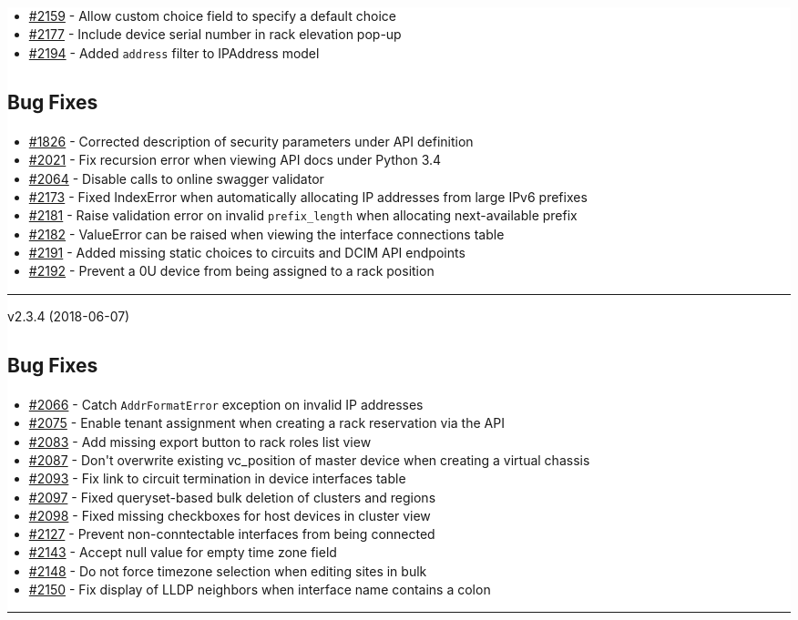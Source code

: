 * [#2159](https://github.com/netbox-community/netbox/issues/2159) - Allow custom choice field to specify a default choice
* [#2177](https://github.com/netbox-community/netbox/issues/2177) - Include device serial number in rack elevation pop-up
* [#2194](https://github.com/netbox-community/netbox/issues/2194) - Added `address` filter to IPAddress model

## Bug Fixes

* [#1826](https://github.com/netbox-community/netbox/issues/1826) - Corrected description of security parameters under API definition
* [#2021](https://github.com/netbox-community/netbox/issues/2021) - Fix recursion error when viewing API docs under Python 3.4
* [#2064](https://github.com/netbox-community/netbox/issues/2064) - Disable calls to online swagger validator
* [#2173](https://github.com/netbox-community/netbox/issues/2173) - Fixed IndexError when automatically allocating IP addresses from large IPv6 prefixes
* [#2181](https://github.com/netbox-community/netbox/issues/2181) - Raise validation error on invalid `prefix_length` when allocating next-available prefix
* [#2182](https://github.com/netbox-community/netbox/issues/2182) - ValueError can be raised when viewing the interface connections table
* [#2191](https://github.com/netbox-community/netbox/issues/2191) - Added missing static choices to circuits and DCIM API endpoints
* [#2192](https://github.com/netbox-community/netbox/issues/2192) - Prevent a 0U device from being assigned to a rack position

---

v2.3.4 (2018-06-07)

## Bug Fixes

* [#2066](https://github.com/netbox-community/netbox/issues/2066) - Catch `AddrFormatError` exception on invalid IP addresses
* [#2075](https://github.com/netbox-community/netbox/issues/2075) - Enable tenant assignment when creating a rack reservation via the API
* [#2083](https://github.com/netbox-community/netbox/issues/2083) - Add missing export button to rack roles list view
* [#2087](https://github.com/netbox-community/netbox/issues/2087) - Don't overwrite existing vc_position of master device when creating a virtual chassis
* [#2093](https://github.com/netbox-community/netbox/issues/2093) - Fix link to circuit termination in device interfaces table
* [#2097](https://github.com/netbox-community/netbox/issues/2097) - Fixed queryset-based bulk deletion of clusters and regions
* [#2098](https://github.com/netbox-community/netbox/issues/2098) - Fixed missing checkboxes for host devices in cluster view
* [#2127](https://github.com/netbox-community/netbox/issues/2127) - Prevent non-conntectable interfaces from being connected
* [#2143](https://github.com/netbox-community/netbox/issues/2143) - Accept null value for empty time zone field
* [#2148](https://github.com/netbox-community/netbox/issues/2148) - Do not force timezone selection when editing sites in bulk
* [#2150](https://github.com/netbox-community/netbox/issues/2150) - Fix display of LLDP neighbors when interface name contains a colon

---